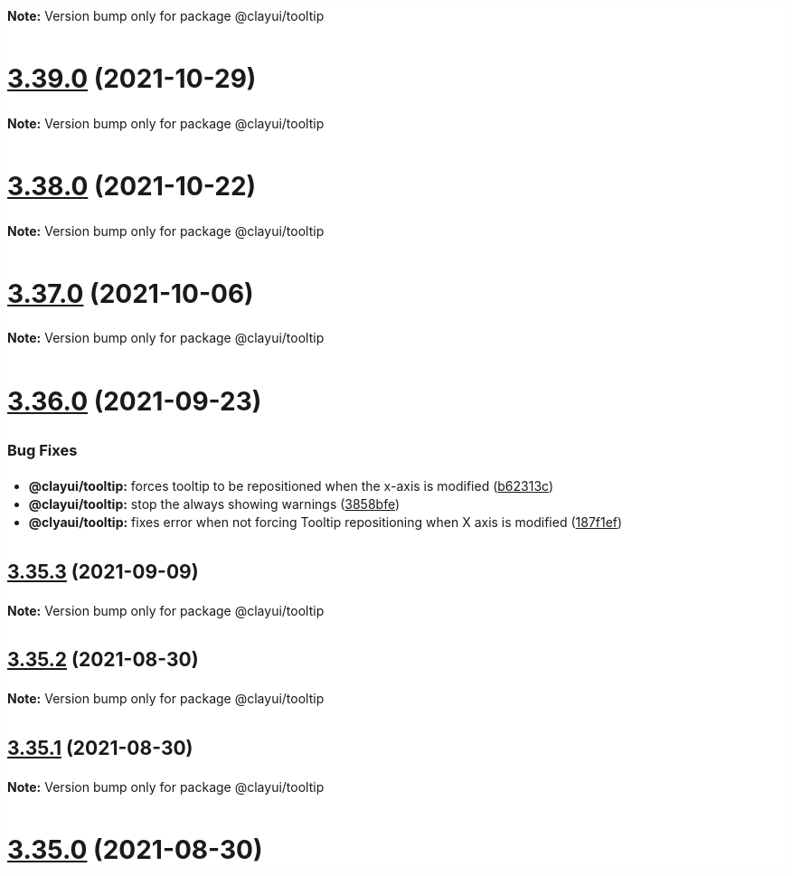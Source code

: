 **Note:** Version bump only for package @clayui/tooltip

# [3.39.0](https://github.com/liferay/clay/compare/v3.38.0...v3.39.0) (2021-10-29)

**Note:** Version bump only for package @clayui/tooltip

# [3.38.0](https://github.com/liferay/clay/compare/v3.37.0...v3.38.0) (2021-10-22)

**Note:** Version bump only for package @clayui/tooltip

# [3.37.0](https://github.com/liferay/clay/compare/v3.36.0...v3.37.0) (2021-10-06)

**Note:** Version bump only for package @clayui/tooltip

# [3.36.0](https://github.com/liferay/clay/compare/v3.35.3...v3.36.0) (2021-09-23)

### Bug Fixes

-   **@clayui/tooltip:** forces tooltip to be repositioned when the x-axis is modified ([b62313c](https://github.com/liferay/clay/commit/b62313c))
-   **@clayui/tooltip:** stop the always showing warnings ([3858bfe](https://github.com/liferay/clay/commit/3858bfe))
-   **@clyaui/tooltip:** fixes error when not forcing Tooltip repositioning when X axis is modified ([187f1ef](https://github.com/liferay/clay/commit/187f1ef))

## [3.35.3](https://github.com/liferay/clay/compare/v3.35.2...v3.35.3) (2021-09-09)

**Note:** Version bump only for package @clayui/tooltip

## [3.35.2](https://github.com/liferay/clay/compare/v3.35.1...v3.35.2) (2021-08-30)

**Note:** Version bump only for package @clayui/tooltip

## [3.35.1](https://github.com/liferay/clay/compare/v3.35.0...v3.35.1) (2021-08-30)

**Note:** Version bump only for package @clayui/tooltip

# [3.35.0](https://github.com/liferay/clay/compare/v3.34.0...v3.35.0) (2021-08-30)
